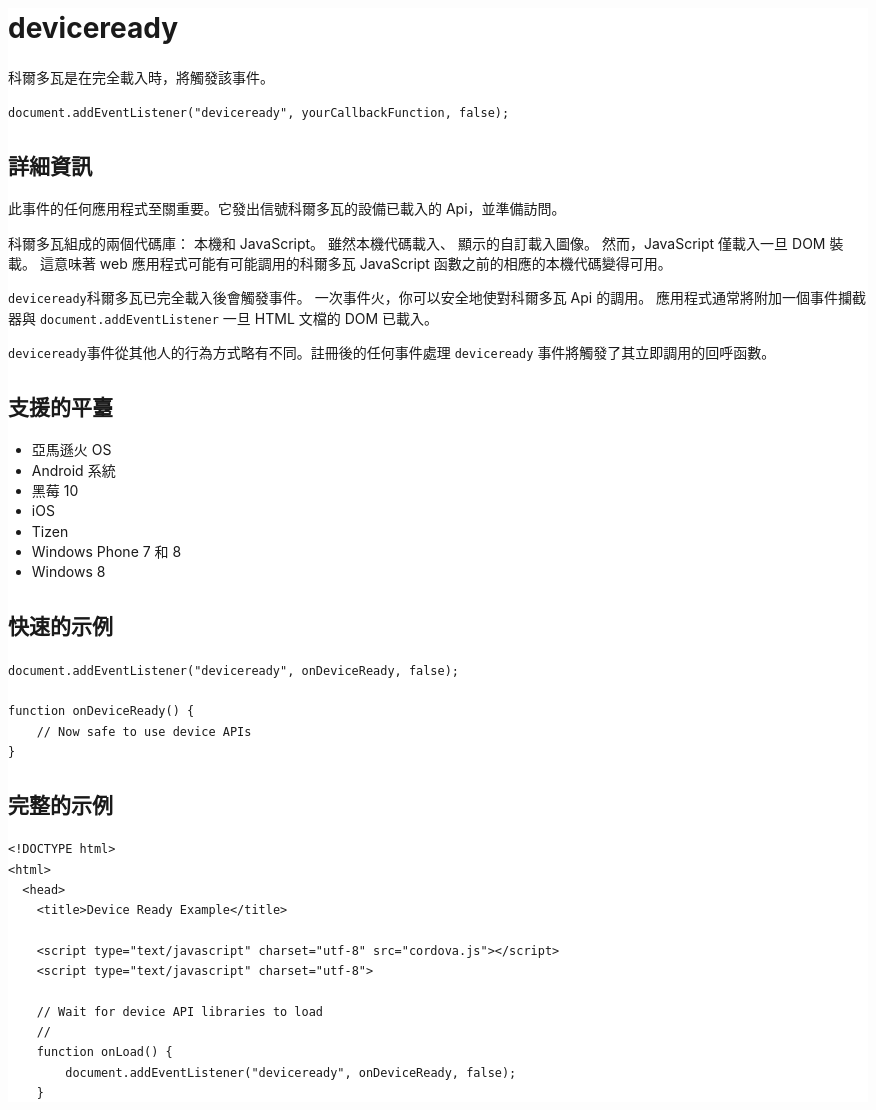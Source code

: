 
# deviceready

科爾多瓦是在完全載入時，將觸發該事件。

    document.addEventListener("deviceready", yourCallbackFunction, false);
    

## 詳細資訊

此事件的任何應用程式至關重要。它發出信號科爾多瓦的設備已載入的 Api，並準備訪問。

科爾多瓦組成的兩個代碼庫： 本機和 JavaScript。 雖然本機代碼載入、 顯示的自訂載入圖像。 然而，JavaScript 僅載入一旦 DOM 裝載。 這意味著 web 應用程式可能有可能調用的科爾多瓦 JavaScript 函數之前的相應的本機代碼變得可用。

`deviceready`科爾多瓦已完全載入後會觸發事件。 一次事件火，你可以安全地使對科爾多瓦 Api 的調用。 應用程式通常將附加一個事件攔截器與 `document.addEventListener` 一旦 HTML 文檔的 DOM 已載入。

`deviceready`事件從其他人的行為方式略有不同。註冊後的任何事件處理 `deviceready` 事件將觸發了其立即調用的回呼函數。

## 支援的平臺

*   亞馬遜火 OS
*   Android 系統
*   黑莓 10
*   iOS
*   Tizen
*   Windows Phone 7 和 8
*   Windows 8

## 快速的示例

    document.addEventListener("deviceready", onDeviceReady, false);
    
    function onDeviceReady() {
        // Now safe to use device APIs
    }
    

## 完整的示例

    <!DOCTYPE html>
    <html>
      <head>
        <title>Device Ready Example</title>
    
        <script type="text/javascript" charset="utf-8" src="cordova.js"></script>
        <script type="text/javascript" charset="utf-8">
    
        // Wait for device API libraries to load
        //
        function onLoad() {
            document.addEventListener("deviceready", onDeviceReady, false);
        }
    